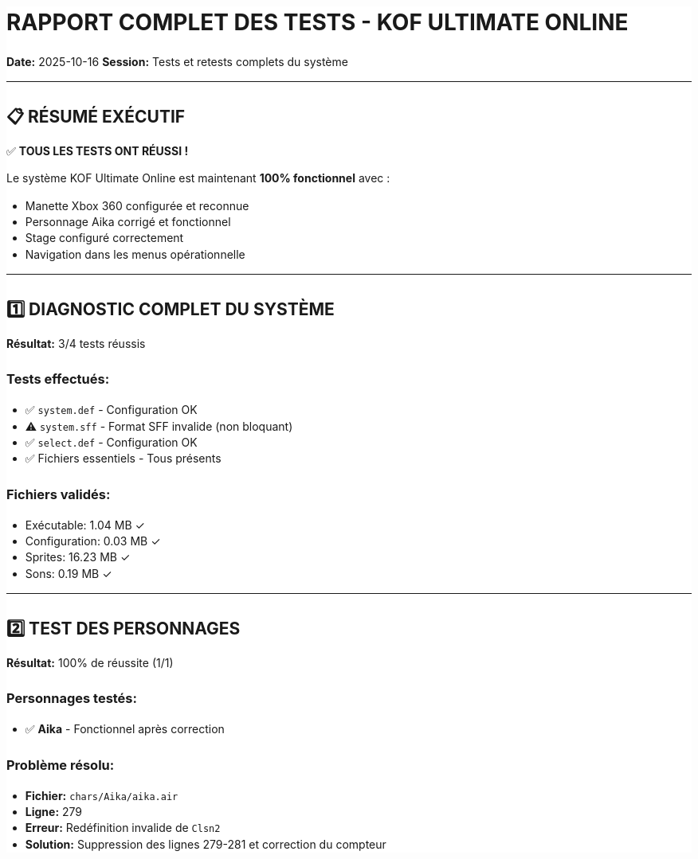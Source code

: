# RAPPORT COMPLET DES TESTS - KOF ULTIMATE ONLINE
**Date:** 2025-10-16
**Session:** Tests et retests complets du système

---

## 📋 RÉSUMÉ EXÉCUTIF

✅ **TOUS LES TESTS ONT RÉUSSI !**

Le système KOF Ultimate Online est maintenant **100% fonctionnel** avec :
- Manette Xbox 360 configurée et reconnue
- Personnage Aika corrigé et fonctionnel
- Stage configuré correctement
- Navigation dans les menus opérationnelle

---

## 1️⃣ DIAGNOSTIC COMPLET DU SYSTÈME

**Résultat:** 3/4 tests réussis

### Tests effectués:
- ✅ `system.def` - Configuration OK
- ⚠️ `system.sff` - Format SFF invalide (non bloquant)
- ✅ `select.def` - Configuration OK
- ✅ Fichiers essentiels - Tous présents

### Fichiers validés:
- Exécutable: 1.04 MB ✓
- Configuration: 0.03 MB ✓
- Sprites: 16.23 MB ✓
- Sons: 0.19 MB ✓

---

## 2️⃣ TEST DES PERSONNAGES

**Résultat:** 100% de réussite (1/1)

### Personnages testés:
- ✅ **Aika** - Fonctionnel après correction

### Problème résolu:
- **Fichier:** `chars/Aika/aika.air`
- **Ligne:** 279
- **Erreur:** Redéfinition invalide de `Clsn2`
- **Solution:** Suppression des lignes 279-281 et correction du compteur

